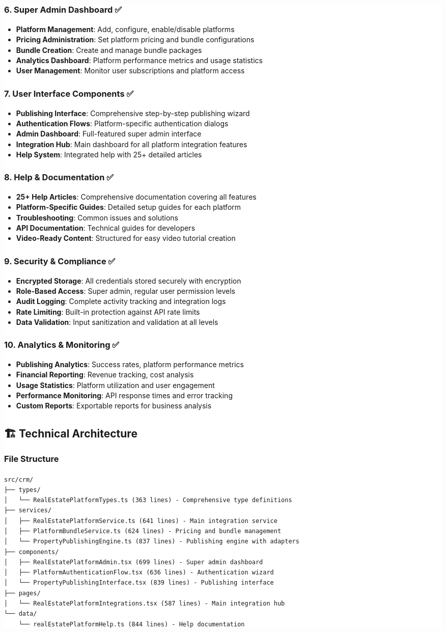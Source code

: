 ### 6. **Super Admin Dashboard** ✅
- **Platform Management**: Add, configure, enable/disable platforms
- **Pricing Administration**: Set platform pricing and bundle configurations
- **Bundle Creation**: Create and manage bundle packages
- **Analytics Dashboard**: Platform performance metrics and usage statistics
- **User Management**: Monitor user subscriptions and platform access

### 7. **User Interface Components** ✅
- **Publishing Interface**: Comprehensive step-by-step publishing wizard
- **Authentication Flows**: Platform-specific authentication dialogs
- **Admin Dashboard**: Full-featured super admin interface
- **Integration Hub**: Main dashboard for all platform integration features
- **Help System**: Integrated help with 25+ detailed articles

### 8. **Help & Documentation** ✅
- **25+ Help Articles**: Comprehensive documentation covering all features
- **Platform-Specific Guides**: Detailed setup guides for each platform
- **Troubleshooting**: Common issues and solutions
- **API Documentation**: Technical guides for developers
- **Video-Ready Content**: Structured for easy video tutorial creation

### 9. **Security & Compliance** ✅
- **Encrypted Storage**: All credentials stored securely with encryption
- **Role-Based Access**: Super admin, regular user permission levels
- **Audit Logging**: Complete activity tracking and integration logs
- **Rate Limiting**: Built-in protection against API rate limits
- **Data Validation**: Input sanitization and validation at all levels

### 10. **Analytics & Monitoring** ✅
- **Publishing Analytics**: Success rates, platform performance metrics
- **Financial Reporting**: Revenue tracking, cost analysis
- **Usage Statistics**: Platform utilization and user engagement
- **Performance Monitoring**: API response times and error tracking
- **Custom Reports**: Exportable reports for business analysis

## 🏗️ Technical Architecture

### File Structure
```
src/crm/
├── types/
│   └── RealEstatePlatformTypes.ts (363 lines) - Comprehensive type definitions
├── services/
│   ├── RealEstatePlatformService.ts (641 lines) - Main integration service
│   ├── PlatformBundleService.ts (624 lines) - Pricing and bundle management
│   └── PropertyPublishingEngine.ts (837 lines) - Publishing engine with adapters
├── components/
│   ├── RealEstatePlatformAdmin.tsx (699 lines) - Super admin dashboard
│   ├── PlatformAuthenticationFlow.tsx (636 lines) - Authentication wizard
│   └── PropertyPublishingInterface.tsx (839 lines) - Publishing interface
├── pages/
│   └── RealEstatePlatformIntegrations.tsx (587 lines) - Main integration hub
└── data/
    └── realEstatePlatformHelp.ts (844 lines) - Help documentation
```
